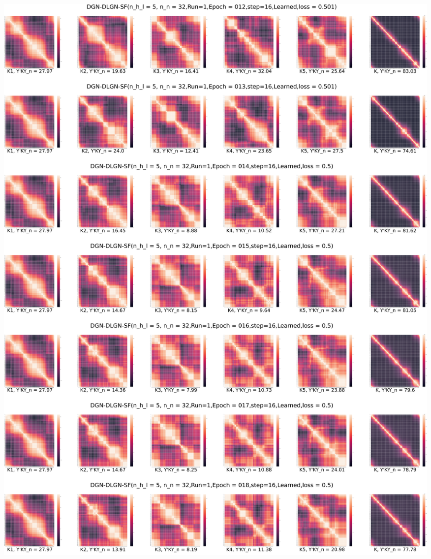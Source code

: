 <p align="center"> <img src= 'all_figs/DGN-DLGN-SF(n_h_l = 5, n_n = 32,Run=1,Epoch = 012,step=16,Learned,loss = 0.501).png' /> </p>
<p align="center"> <img src= 'all_figs/DGN-DLGN-SF(n_h_l = 5, n_n = 32,Run=1,Epoch = 013,step=16,Learned,loss = 0.501).png' /> </p>
<p align="center"> <img src= 'all_figs/DGN-DLGN-SF(n_h_l = 5, n_n = 32,Run=1,Epoch = 014,step=16,Learned,loss = 0.5).png' /> </p>
<p align="center"> <img src= 'all_figs/DGN-DLGN-SF(n_h_l = 5, n_n = 32,Run=1,Epoch = 015,step=16,Learned,loss = 0.5).png' /> </p>
<p align="center"> <img src= 'all_figs/DGN-DLGN-SF(n_h_l = 5, n_n = 32,Run=1,Epoch = 016,step=16,Learned,loss = 0.5).png' /> </p>
<p align="center"> <img src= 'all_figs/DGN-DLGN-SF(n_h_l = 5, n_n = 32,Run=1,Epoch = 017,step=16,Learned,loss = 0.5).png' /> </p>
<p align="center"> <img src= 'all_figs/DGN-DLGN-SF(n_h_l = 5, n_n = 32,Run=1,Epoch = 018,step=16,Learned,loss = 0.5).png' /> </p>